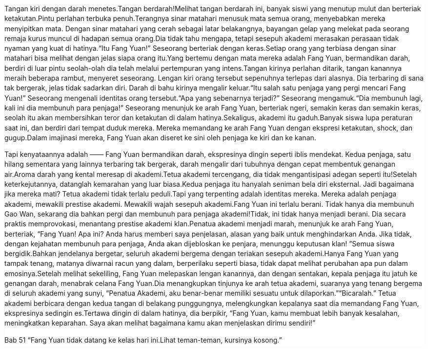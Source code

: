

Tangan kiri dengan darah menetes.Tangan berdarah!Melihat tangan berdarah ini, banyak siswi yang menutup mulut dan berteriak ketakutan.Pintu perlahan terbuka penuh.Terangnya sinar matahari menusuk mata semua orang, menyebabkan mereka menyipitkan mata. Dengan sinar matahari yang cerah sebagai latar belakangnya, bayangan gelap yang melekat pada seorang remaja kurus muncul di hadapan semua orang.Dia tidak tahu mengapa, tetapi sesepuh akademi merasakan perasaan tidak nyaman yang kuat di hatinya.“Itu Fang Yuan!” Seseorang berteriak dengan keras.Setiap orang yang terbiasa dengan sinar matahari bisa melihat dengan jelas siapa orang itu.Yang bertemu dengan mata mereka adalah Fang Yuan, bermandikan darah, berdiri di luar pintu seolah-olah dia telah melalui pertempuran yang intens.Tangan kirinya perlahan ditarik, tangan kanannya meraih beberapa rambut, menyeret seseorang. Lengan kiri orang tersebut sepenuhnya terlepas dari alasnya. Dia terbaring di sana tak bergerak, jelas tidak sadarkan diri. Darah di bahu kirinya mengalir keluar.“Itu salah satu penjaga yang pergi mencari Fang Yuan!” Seseorang mengenali identitas orang tersebut.“Apa yang sebenarnya terjadi?” Seseorang mengamuk.“Dia membunuh lagi, kali ini dia membunuh para penjaga!” Seseorang menunjuk ke arah Fang Yuan, berteriak ngeri, semakin keras dan semakin keras, seolah itu akan membersihkan teror dan ketakutan di dalam hatinya.Sekaligus, akademi itu gaduh.Banyak siswa lupa peraturan saat ini, dan berdiri dari tempat duduk mereka. Mereka memandang ke arah Fang Yuan dengan ekspresi ketakutan, shock, dan gugup.Dalam imajinasi mereka, Fang Yuan akan diseret ke sini oleh penjaga ke kiri dan ke kanan.



Tapi kenyataannya adalah —— Fang Yuan bermandikan darah, ekspresinya dingin seperti iblis mendekat. Kedua penjaga, satu hilang sementara yang lainnya terbaring tak bergerak, darah mengalir dari tubuhnya dengan cepat membentuk genangan air.Aroma darah yang kental meresap di akademi.Tetua akademi tercengang, dia tidak mengantisipasi adegan seperti itu!Setelah keterkejutannya, datanglah kemarahan yang luar biasa.Kedua penjaga itu hanyalah seniman bela diri eksternal. Jadi bagaimana jika mereka mati? Tetua akademi tidak terlalu peduli.Tapi yang terpenting adalah identitas mereka. Mereka adalah penjaga akademi, mewakili prestise akademi. Mewakili wajah sesepuh akademi.Fang Yuan ini terlalu berani. Tidak hanya dia membunuh Gao Wan, sekarang dia bahkan pergi dan membunuh para penjaga akademi!Tidak, ini tidak hanya menjadi berani. Dia secara praktis memprovokasi, menantang prestise akademi klan.Penatua akademi menjadi marah, menunjuk ke arah Fang Yuan, berteriak, “Fang Yuan! Apa ini? Anda harus memberi saya penjelasan, alasan yang baik untuk menghindarkan Anda. Jika tidak, dengan kejahatan membunuh para penjaga, Anda akan dijebloskan ke penjara, menunggu keputusan klan! ”Semua siswa bergidik.Bahkan jendelanya bergetar, seluruh akademi bergema dengan teriakan sesepuh akademi.Hanya Fang Yuan yang tampak tenang, matanya diwarnai racun yang dalam, berperilaku seperti biasa, tidak dapat melihat perubahan apa pun dalam emosinya.Setelah melihat sekeliling, Fang Yuan melepaskan lengan kanannya, dan dengan sentakan, kepala penjaga itu jatuh ke genangan darah, menabrak celana Fang Yuan.Dia menangkupkan tinjunya ke arah tetua akademi, suaranya yang tenang bergema di seluruh akademi yang sunyi, “Penatua Akademi, aku benar-benar memiliki sesuatu untuk dilaporkan.”“Bicaralah.” Tetua akademi berbicara dengan kedua tangan di belakang punggungnya, melengkungkan kepalanya saat dia memandang Fang Yuan, ekspresinya sedingin es.Tertawa dingin di dalam hatinya, dia berpikir, “Fang Yuan, kamu membuat lebih banyak kesalahan, meningkatkan keparahan. Saya akan melihat bagaimana kamu akan menjelaskan dirimu sendiri!”

Bab 51 “Fang Yuan tidak datang ke kelas hari ini.Lihat teman-teman, kursinya kosong.”
